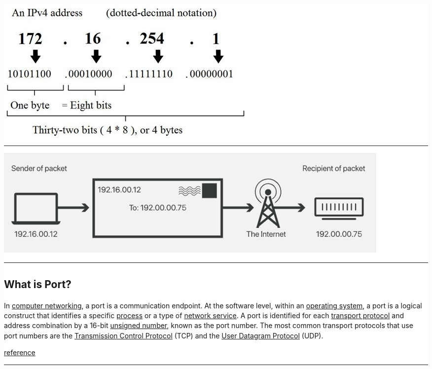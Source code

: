 ![](assets/2022-01-09-22-32-40-image.png)

---

![](assets/2022-01-09-22-32-50-image.png)

---

## What is Port?

In [computer networking](https://en.wikipedia.org/wiki/Computer_networking), a port is a communication endpoint. At the software level, within an [operating system](https://en.wikipedia.org/wiki/Operating_system), a port is a logical construct that identifies a specific [process](https://en.wikipedia.org/wiki/Process_(computing)) or a type of [network service](https://en.wikipedia.org/wiki/Network_service). A port is identified for each [transport protocol](https://en.wikipedia.org/wiki/Transport_protocol) and address combination by a 16-bit [unsigned number](https://en.wikipedia.org/wiki/Unsigned_number), known as the port number.
The most common transport protocols that use port numbers are the [Transmission
Control Protocol](https://en.wikipedia.org/wiki/Transmission_Control_Protocol) (TCP) and the [User Datagram Protocol](https://en.wikipedia.org/wiki/User_Datagram_Protocol) (UDP).

[reference](https://en.wikipedia.org/wiki/Port_(computer_networking))

---
